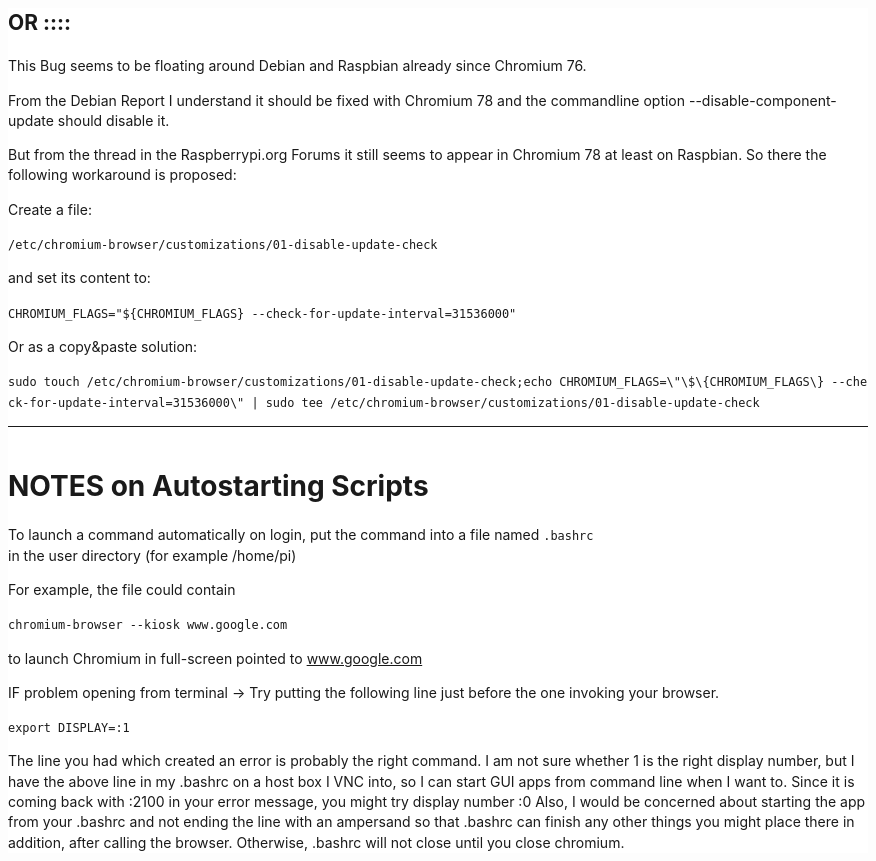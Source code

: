 ## OR ::::

This Bug seems to be floating around Debian and Raspbian already since Chromium 76.

From the Debian Report I understand it should be fixed with Chromium 78 and the commandline option
--disable-component-update should disable it.

But from the thread in the Raspberrypi.org Forums it still seems to appear in Chromium 78 at least on Raspbian. 
So there the following workaround is proposed:

Create a file:
```
/etc/chromium-browser/customizations/01-disable-update-check
```

and set its content to:
```
CHROMIUM_FLAGS="${CHROMIUM_FLAGS} --check-for-update-interval=31536000"
```

Or as a copy&paste solution:

```
sudo touch /etc/chromium-browser/customizations/01-disable-update-check;echo CHROMIUM_FLAGS=\"\$\{CHROMIUM_FLAGS\} --check-for-update-interval=31536000\" | sudo tee /etc/chromium-browser/customizations/01-disable-update-check
```


_____________________________________________________________________________________


# NOTES on Autostarting Scripts


To launch a command automatically on login, put the command into a file named
`.bashrc` <br>
in the user directory (for example /home/pi)

For example, the file could contain
```
chromium-browser --kiosk www.google.com
```
to launch Chromium in full-screen pointed to www.google.com

IF problem opening from terminal ->
Try putting the following line just before the one invoking your browser.
```
export DISPLAY=:1
```
The line you had which created an error is probably the right command. 
I am not sure whether 1 is the right display number,
but I have the above line in my .bashrc on a host box I VNC into, 
so I can start GUI apps from command line when I want to.
Since it is coming back with :2100 in your error message, you might try display number :0
Also, I would be concerned about starting the app from your 
.bashrc and not ending the line with an ampersand so that 
.bashrc can finish any other things you might place there in addition, after calling the browser. Otherwise,
.bashrc will not close until you close chromium.
